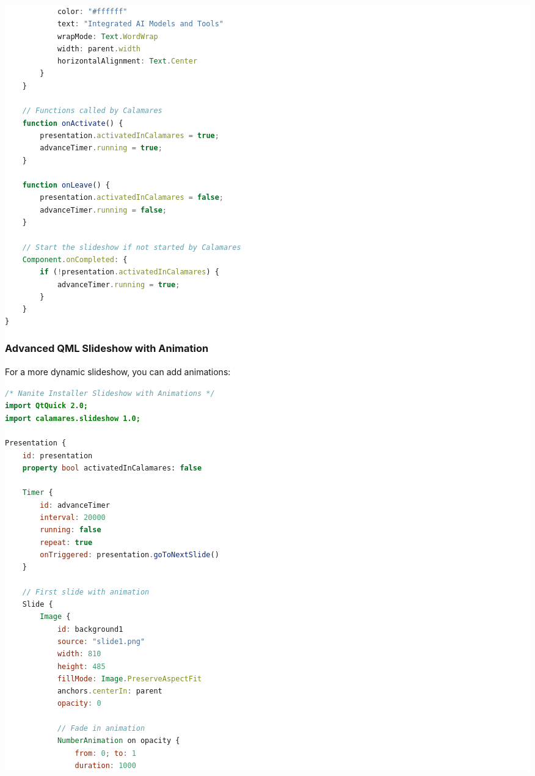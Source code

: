 ```qml
            color: "#ffffff"
            text: "Integrated AI Models and Tools"
            wrapMode: Text.WordWrap
            width: parent.width
            horizontalAlignment: Text.Center
        }
    }

    // Functions called by Calamares
    function onActivate() {
        presentation.activatedInCalamares = true;
        advanceTimer.running = true;
    }
    
    function onLeave() {
        presentation.activatedInCalamares = false;
        advanceTimer.running = false;
    }

    // Start the slideshow if not started by Calamares
    Component.onCompleted: {
        if (!presentation.activatedInCalamares) {
            advanceTimer.running = true;
        }
    }
}
```

### Advanced QML Slideshow with Animation

For a more dynamic slideshow, you can add animations:

```qml
/* Nanite Installer Slideshow with Animations */
import QtQuick 2.0;
import calamares.slideshow 1.0;

Presentation {
    id: presentation
    property bool activatedInCalamares: false

    Timer {
        id: advanceTimer
        interval: 20000
        running: false
        repeat: true
        onTriggered: presentation.goToNextSlide()
    }

    // First slide with animation
    Slide {
        Image {
            id: background1
            source: "slide1.png"
            width: 810
            height: 485
            fillMode: Image.PreserveAspectFit
            anchors.centerIn: parent
            opacity: 0
            
            // Fade in animation
            NumberAnimation on opacity {
                from: 0; to: 1
                duration: 1000
```